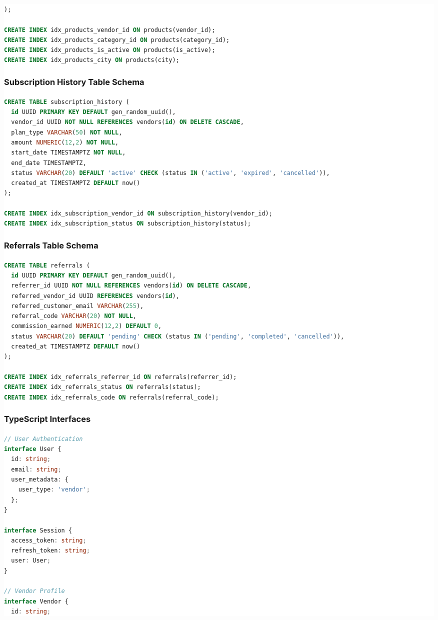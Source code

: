 ```sql
);

CREATE INDEX idx_products_vendor_id ON products(vendor_id);
CREATE INDEX idx_products_category_id ON products(category_id);
CREATE INDEX idx_products_is_active ON products(is_active);
CREATE INDEX idx_products_city ON products(city);
```

### Subscription History Table Schema
```sql
CREATE TABLE subscription_history (
  id UUID PRIMARY KEY DEFAULT gen_random_uuid(),
  vendor_id UUID NOT NULL REFERENCES vendors(id) ON DELETE CASCADE,
  plan_type VARCHAR(50) NOT NULL,
  amount NUMERIC(12,2) NOT NULL,
  start_date TIMESTAMPTZ NOT NULL,
  end_date TIMESTAMPTZ,
  status VARCHAR(20) DEFAULT 'active' CHECK (status IN ('active', 'expired', 'cancelled')),
  created_at TIMESTAMPTZ DEFAULT now()
);

CREATE INDEX idx_subscription_vendor_id ON subscription_history(vendor_id);
CREATE INDEX idx_subscription_status ON subscription_history(status);
```

### Referrals Table Schema
```sql
CREATE TABLE referrals (
  id UUID PRIMARY KEY DEFAULT gen_random_uuid(),
  referrer_id UUID NOT NULL REFERENCES vendors(id) ON DELETE CASCADE,
  referred_vendor_id UUID REFERENCES vendors(id),
  referred_customer_email VARCHAR(255),
  referral_code VARCHAR(20) NOT NULL,
  commission_earned NUMERIC(12,2) DEFAULT 0,
  status VARCHAR(20) DEFAULT 'pending' CHECK (status IN ('pending', 'completed', 'cancelled')),
  created_at TIMESTAMPTZ DEFAULT now()
);

CREATE INDEX idx_referrals_referrer_id ON referrals(referrer_id);
CREATE INDEX idx_referrals_status ON referrals(status);
CREATE INDEX idx_referrals_code ON referrals(referral_code);
```

### TypeScript Interfaces

```typescript
// User Authentication
interface User {
  id: string;
  email: string;
  user_metadata: {
    user_type: 'vendor';
  };
}

interface Session {
  access_token: string;
  refresh_token: string;
  user: User;
}

// Vendor Profile
interface Vendor {
  id: string;
```